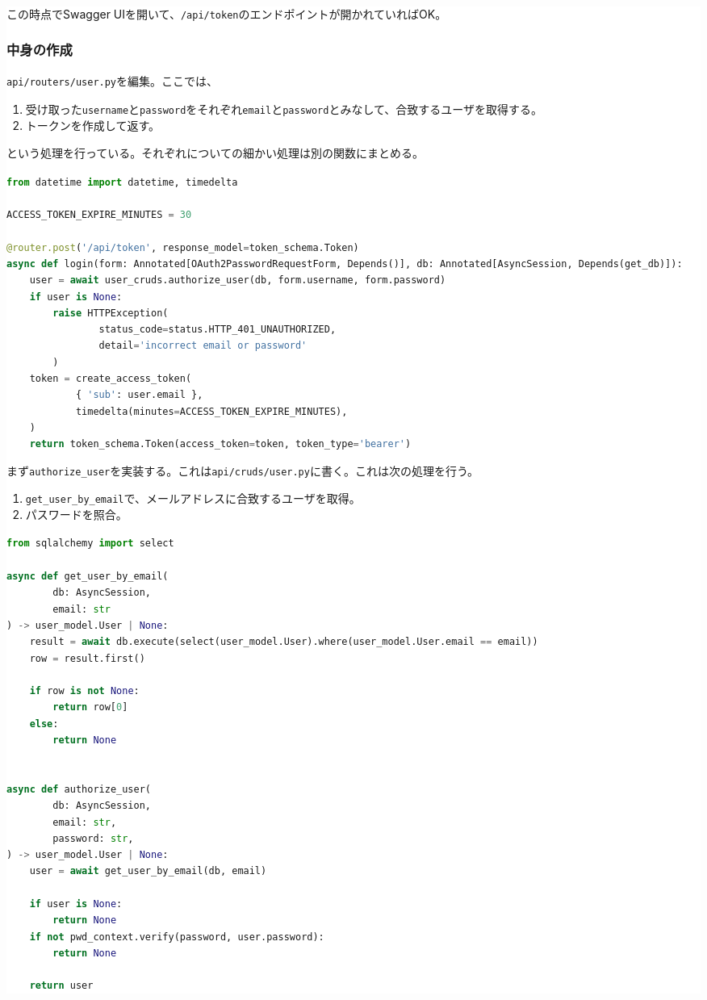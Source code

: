 この時点でSwagger UIを開いて、`/api/token`のエンドポイントが開かれていればOK。

### 中身の作成

`api/routers/user.py`を編集。ここでは、

1. 受け取った`username`と`password`をそれぞれ`email`と`password`とみなして、合致するユーザを取得する。
2. トークンを作成して返す。

という処理を行っている。それぞれについての細かい処理は別の関数にまとめる。

```python
from datetime import datetime, timedelta

ACCESS_TOKEN_EXPIRE_MINUTES = 30

@router.post('/api/token', response_model=token_schema.Token)
async def login(form: Annotated[OAuth2PasswordRequestForm, Depends()], db: Annotated[AsyncSession, Depends(get_db)]):
    user = await user_cruds.authorize_user(db, form.username, form.password)
    if user is None:
        raise HTTPException(
                status_code=status.HTTP_401_UNAUTHORIZED,
                detail='incorrect email or password'
        )
    token = create_access_token(
            { 'sub': user.email },
            timedelta(minutes=ACCESS_TOKEN_EXPIRE_MINUTES),
    )
    return token_schema.Token(access_token=token, token_type='bearer')
```

まず`authorize_user`を実装する。これは`api/cruds/user.py`に書く。これは次の処理を行う。

1. `get_user_by_email`で、メールアドレスに合致するユーザを取得。
2. パスワードを照合。

```python
from sqlalchemy import select

async def get_user_by_email(
        db: AsyncSession,
        email: str
) -> user_model.User | None:
    result = await db.execute(select(user_model.User).where(user_model.User.email == email))
    row = result.first()

    if row is not None:
        return row[0]
    else:
        return None


async def authorize_user(
        db: AsyncSession,
        email: str,
        password: str,
) -> user_model.User | None:
    user = await get_user_by_email(db, email)

    if user is None:
        return None
    if not pwd_context.verify(password, user.password):
        return None

    return user
```
